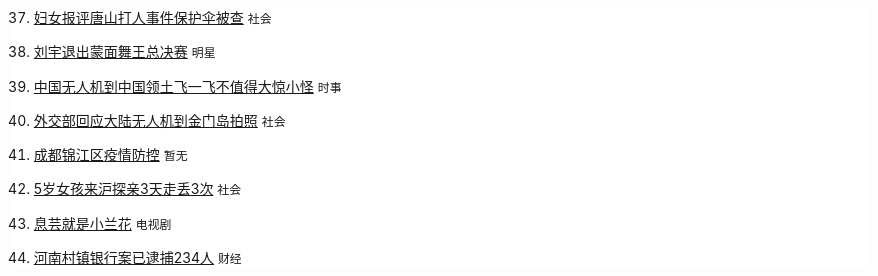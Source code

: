 37. [妇女报评唐山打人事件保护伞被查](https://m.weibo.cn/search?containerid=100103type%3D1%26t%3D10%26q%3D%23%E5%A6%87%E5%A5%B3%E6%8A%A5%E8%AF%84%E5%94%90%E5%B1%B1%E6%89%93%E4%BA%BA%E4%BA%8B%E4%BB%B6%E4%BF%9D%E6%8A%A4%E4%BC%9E%E8%A2%AB%E6%9F%A5%23&stream_entry_id=31&isnewpage=1&extparam=seat%3D1%26flag%3D1%26filter_type%3Drealtimehot%26dgr%3D0%26c_type%3D31%26realpos%3D35%26lcate%3D5001%26cate%3D0%26pos%3D35%26display_time%3D1661777485%26pre_seqid%3D16617774855800454437236&luicode=10000011&lfid=106003type%3D25%26t%3D3%26disable_hot%3D1%26filter_type%3Drealtimehot) `社会` 

38. [刘宇退出蒙面舞王总决赛](https://m.weibo.cn/search?containerid=100103type%3D1%26t%3D10%26q%3D%23%E5%88%98%E5%AE%87%E9%80%80%E5%87%BA%E8%92%99%E9%9D%A2%E8%88%9E%E7%8E%8B%E6%80%BB%E5%86%B3%E8%B5%9B%23&stream_entry_id=31&isnewpage=1&extparam=seat%3D1%26flag%3D0%26filter_type%3Drealtimehot%26dgr%3D0%26c_type%3D31%26realpos%3D36%26lcate%3D5001%26cate%3D0%26pos%3D36%26display_time%3D1661777485%26pre_seqid%3D16617774855800454437236&luicode=10000011&lfid=106003type%3D25%26t%3D3%26disable_hot%3D1%26filter_type%3Drealtimehot) `明星` 

39. [中国无人机到中国领土飞一飞不值得大惊小怪](https://m.weibo.cn/search?containerid=100103type%3D1%26t%3D10%26q%3D%23%E4%B8%AD%E5%9B%BD%E6%97%A0%E4%BA%BA%E6%9C%BA%E5%88%B0%E4%B8%AD%E5%9B%BD%E9%A2%86%E5%9C%9F%E9%A3%9E%E4%B8%80%E9%A3%9E%E4%B8%8D%E5%80%BC%E5%BE%97%E5%A4%A7%E6%83%8A%E5%B0%8F%E6%80%AA%23&stream_entry_id=31&isnewpage=1&extparam=seat%3D1%26flag%3D0%26filter_type%3Drealtimehot%26dgr%3D0%26c_type%3D31%26realpos%3D37%26lcate%3D5001%26cate%3D0%26pos%3D37%26display_time%3D1661777485%26pre_seqid%3D16617774855800454437236&luicode=10000011&lfid=106003type%3D25%26t%3D3%26disable_hot%3D1%26filter_type%3Drealtimehot) `时事` 

40. [外交部回应大陆无人机到金门岛拍照](https://m.weibo.cn/search?containerid=100103type%3D1%26t%3D10%26q%3D%23%E5%A4%96%E4%BA%A4%E9%83%A8%E5%9B%9E%E5%BA%94%E5%A4%A7%E9%99%86%E6%97%A0%E4%BA%BA%E6%9C%BA%E5%88%B0%E9%87%91%E9%97%A8%E5%B2%9B%E6%8B%8D%E7%85%A7%23&stream_entry_id=31&isnewpage=1&extparam=seat%3D1%26flag%3D0%26filter_type%3Drealtimehot%26dgr%3D0%26c_type%3D31%26realpos%3D38%26lcate%3D5001%26cate%3D0%26pos%3D38%26display_time%3D1661777485%26pre_seqid%3D16617774855800454437236&luicode=10000011&lfid=106003type%3D25%26t%3D3%26disable_hot%3D1%26filter_type%3Drealtimehot) `社会` 

41. [成都锦江区疫情防控](https://m.weibo.cn/search?containerid=100103type%3D1%26t%3D10%26q%3D%23%E6%88%90%E9%83%BD%E9%94%A6%E6%B1%9F%E5%8C%BA%E7%96%AB%E6%83%85%E9%98%B2%E6%8E%A7%23&stream_entry_id=31&isnewpage=1&extparam=seat%3D1%26flag%3D0%26filter_type%3Drealtimehot%26dgr%3D0%26c_type%3D31%26realpos%3D39%26lcate%3D5001%26cate%3D0%26pos%3D39%26display_time%3D1661777485%26pre_seqid%3D16617774855800454437236&luicode=10000011&lfid=106003type%3D25%26t%3D3%26disable_hot%3D1%26filter_type%3Drealtimehot) `暂无` 

42. [5岁女孩来沪探亲3天走丢3次](https://m.weibo.cn/search?containerid=100103type%3D1%26t%3D10%26q%3D%235%E5%B2%81%E5%A5%B3%E5%AD%A9%E6%9D%A5%E6%B2%AA%E6%8E%A2%E4%BA%B23%E5%A4%A9%E8%B5%B0%E4%B8%A23%E6%AC%A1%23&stream_entry_id=31&isnewpage=1&extparam=seat%3D1%26flag%3D0%26filter_type%3Drealtimehot%26dgr%3D0%26c_type%3D31%26realpos%3D40%26lcate%3D5001%26cate%3D0%26pos%3D40%26display_time%3D1661777485%26pre_seqid%3D16617774855800454437236&luicode=10000011&lfid=106003type%3D25%26t%3D3%26disable_hot%3D1%26filter_type%3Drealtimehot) `社会` 

43. [息芸就是小兰花](https://m.weibo.cn/search?containerid=100103type%3D1%26t%3D10%26q%3D%23%E6%81%AF%E8%8A%B8%E5%B0%B1%E6%98%AF%E5%B0%8F%E5%85%B0%E8%8A%B1%23&stream_entry_id=31&isnewpage=1&extparam=seat%3D1%26flag%3D1%26filter_type%3Drealtimehot%26dgr%3D0%26c_type%3D31%26realpos%3D41%26lcate%3D5001%26cate%3D0%26pos%3D41%26display_time%3D1661777485%26pre_seqid%3D16617774855800454437236&luicode=10000011&lfid=106003type%3D25%26t%3D3%26disable_hot%3D1%26filter_type%3Drealtimehot) `电视剧` 

44. [河南村镇银行案已逮捕234人](https://m.weibo.cn/search?containerid=100103type%3D1%26t%3D10%26q%3D%23%E6%B2%B3%E5%8D%97%E6%9D%91%E9%95%87%E9%93%B6%E8%A1%8C%E6%A1%88%E5%B7%B2%E9%80%AE%E6%8D%95234%E4%BA%BA%23&stream_entry_id=31&isnewpage=1&extparam=seat%3D1%26flag%3D0%26filter_type%3Drealtimehot%26dgr%3D0%26c_type%3D31%26realpos%3D42%26lcate%3D5001%26cate%3D0%26pos%3D42%26display_time%3D1661777485%26pre_seqid%3D16617774855800454437236&luicode=10000011&lfid=106003type%3D25%26t%3D3%26disable_hot%3D1%26filter_type%3Drealtimehot) `财经` 
